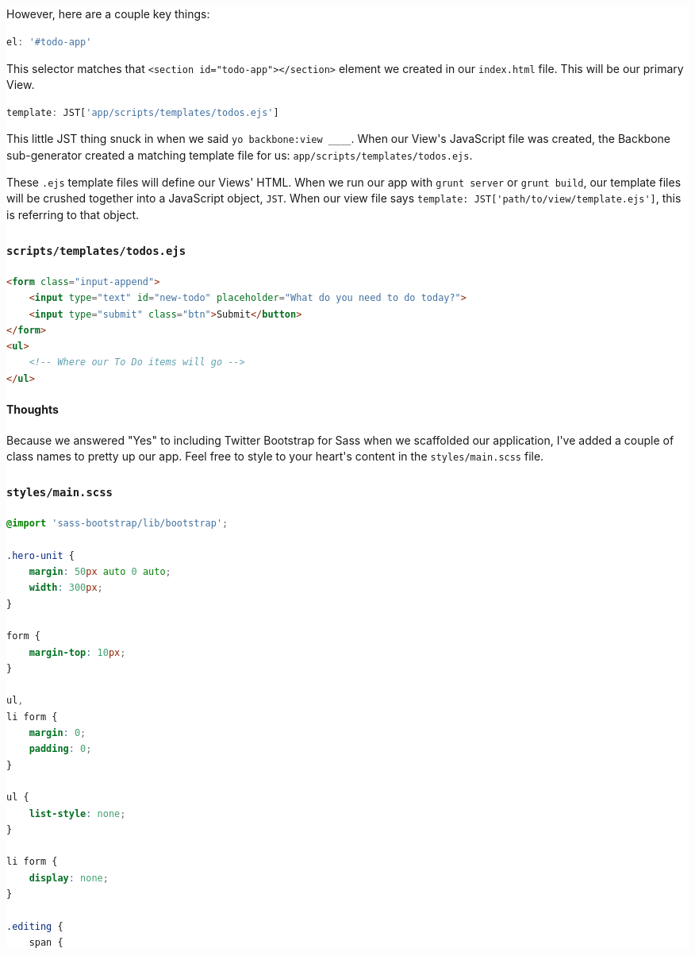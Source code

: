 However, here are a couple key things:

```js
el: '#todo-app'
```

This selector matches that `<section id="todo-app"></section>` element we created in our `index.html` file. This will be our primary View.

```js
template: JST['app/scripts/templates/todos.ejs']
```

This little JST thing snuck in when we said `yo backbone:view ____`. When our View's JavaScript file was created, the Backbone sub-generator created a matching template file for us: `app/scripts/templates/todos.ejs`.

These `.ejs` template files will define our Views' HTML. When we run our app with `grunt server` or `grunt build`, our template files will be crushed together into a JavaScript object, `JST`. When our view file says `template: JST['path/to/view/template.ejs']`, this is referring to that object.


### `scripts/templates/todos.ejs`
```html
<form class="input-append">
    <input type="text" id="new-todo" placeholder="What do you need to do today?">
    <input type="submit" class="btn">Submit</button>
</form>
<ul>
    <!-- Where our To Do items will go -->
</ul>
```
#### Thoughts
Because we answered "Yes" to including Twitter Bootstrap for Sass when we scaffolded our application, I've added a couple of class names to pretty up our app. Feel free to style to your heart's content in the `styles/main.scss` file.


### `styles/main.scss`
```css
@import 'sass-bootstrap/lib/bootstrap';

.hero-unit {
    margin: 50px auto 0 auto;
    width: 300px;
}

form {
    margin-top: 10px;
}

ul,
li form {
    margin: 0;
    padding: 0;
}

ul {
    list-style: none;
}

li form {
    display: none;
}

.editing {
    span {
```